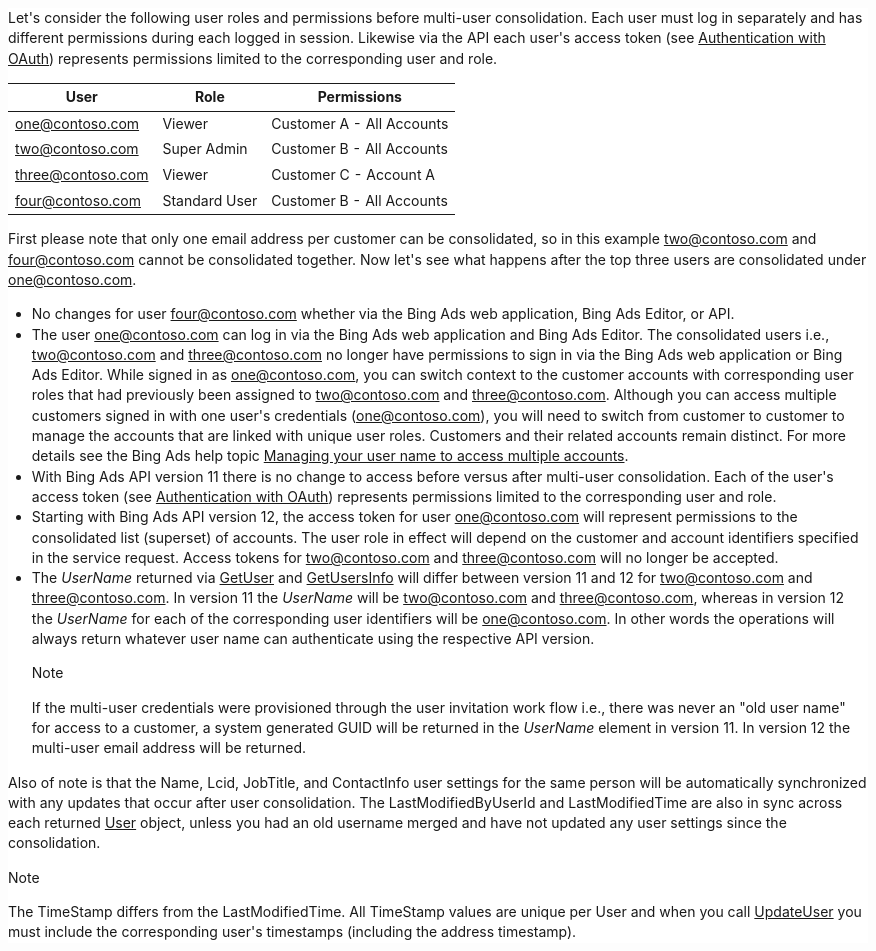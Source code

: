 Let's consider the following user roles and permissions before multi-user consolidation. Each user must log in separately and has different permissions during each logged in session. Likewise via the API each user's access token (see [Authentication with OAuth](authentication-oauth.md)) represents permissions limited to the corresponding user and role. 

|User|Role|Permissions|
|-------------|----------------------|----------------|
|one@contoso.com|Viewer|Customer A - All Accounts|
|two@contoso.com|Super Admin|Customer B - All Accounts|
|three@contoso.com|Viewer|Customer C - Account A|
|four@contoso.com|Standard User|Customer B - All Accounts|

First please note that only one email address per customer can be consolidated, so in this example two@contoso.com and four@contoso.com cannot be consolidated together. Now let's see what happens after the top three users are consolidated under one@contoso.com. 
  * No changes for user four@contoso.com whether via the Bing Ads web application, Bing Ads Editor, or API. 
  * The user one@contoso.com can log in via the Bing Ads web application and Bing Ads Editor. The consolidated users i.e., two@contoso.com and three@contoso.com no longer have permissions to sign in via the Bing Ads web application or Bing Ads Editor. While signed in as one@contoso.com, you can switch context to the customer accounts with corresponding user roles that had previously been assigned to two@contoso.com and three@contoso.com. Although you can access multiple customers signed in with one user's credentials (one@contoso.com), you will need to switch from customer to customer to manage the accounts that are linked with unique user roles. Customers and their related accounts remain distinct. For more details see the Bing Ads help topic [Managing your user name to access multiple accounts](https://help.bingads.microsoft.com/#apex/3/en/app54567/1/en-US/#ext:Customers_Management).
  * With Bing Ads API version 11 there is no change to access before versus after multi-user consolidation. Each of the user's access token (see [Authentication with OAuth](authentication-oauth.md)) represents permissions limited to the corresponding user and role. 
  * Starting with Bing Ads API version 12, the access token for user one@contoso.com will represent permissions to the consolidated list (superset) of accounts. The user role in effect will depend on the customer and account identifiers specified in the service request. Access tokens for two@contoso.com and three@contoso.com will no longer be accepted. 
  * The *UserName* returned via [GetUser](../customer-management-service/getuser.md) and [GetUsersInfo](../customer-management-service/getusersinfo.md) will differ between version 11 and 12 for two@contoso.com and three@contoso.com. In version 11 the *UserName* will be two@contoso.com and three@contoso.com, whereas in version 12 the *UserName* for each of the corresponding user identifiers will be one@contoso.com. In other words the operations will always return whatever user name can authenticate using the respective API version.
    > [!NOTE]
    > If the multi-user credentials were provisioned through the user invitation work flow i.e., there was never an "old user name" for access to a customer, a system generated GUID will be returned in the *UserName* element in version 11. In version 12 the multi-user email address will be returned. 
  
Also of note is that the Name, Lcid, JobTitle, and ContactInfo user settings for the same person will be automatically synchronized with any updates that occur after user consolidation. The LastModifiedByUserId and LastModifiedTime are also in sync across each returned [User](../customer-management-service/user.md) object, unless you had an old username merged and have not updated any user settings since the consolidation. 
> [!NOTE]
> The TimeStamp differs from the LastModifiedTime. All TimeStamp values are unique per User and when you call [UpdateUser](../customer-management-service/updateuser.md) you must include the corresponding user's timestamps (including the address timestamp).
